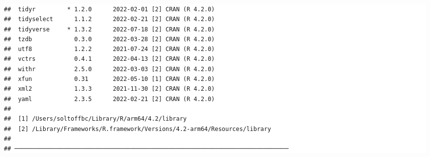 ```
##  tidyr         * 1.2.0      2022-02-01 [2] CRAN (R 4.2.0)
##  tidyselect      1.1.2      2022-02-21 [2] CRAN (R 4.2.0)
##  tidyverse     * 1.3.2      2022-07-18 [2] CRAN (R 4.2.0)
##  tzdb            0.3.0      2022-03-28 [2] CRAN (R 4.2.0)
##  utf8            1.2.2      2021-07-24 [2] CRAN (R 4.2.0)
##  vctrs           0.4.1      2022-04-13 [2] CRAN (R 4.2.0)
##  withr           2.5.0      2022-03-03 [2] CRAN (R 4.2.0)
##  xfun            0.31       2022-05-10 [1] CRAN (R 4.2.0)
##  xml2            1.3.3      2021-11-30 [2] CRAN (R 4.2.0)
##  yaml            2.3.5      2022-02-21 [2] CRAN (R 4.2.0)
## 
##  [1] /Users/soltoffbc/Library/R/arm64/4.2/library
##  [2] /Library/Frameworks/R.framework/Versions/4.2-arm64/Resources/library
## 
## ──────────────────────────────────────────────────────────────────────────────
```

[^minard]: Source: [Dataviz History: Charles Minard's Flow Map of Napoleon's Russian Campaign of 1812](https://datavizblog.com/2013/05/26/dataviz-history-charles-minards-flow-map-of-napoleons-russian-campaign-of-1812-part-5/).
[^hadley]: This exercise is drawn from [Wickham, Hadley. (2010) "A Layered Grammar of Graphics". *Journal of Computational and Graphical Statistics*, 19(1).](hhttps://www.tandfonline.com/doi/pdf/10.1198/jcgs.2009.07098)
[^grammar]: Ignore the temperature line graph, just focus on the map portion.

